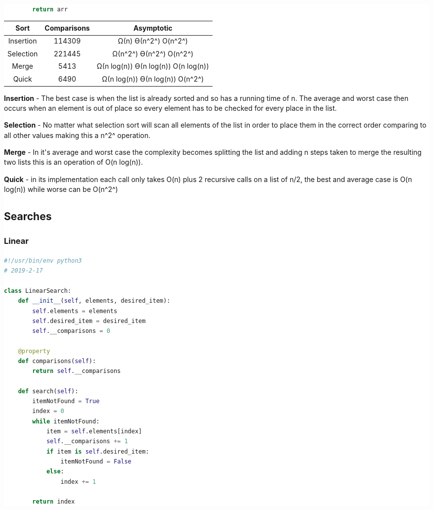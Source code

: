 ```python
        return arr
```

|   Sort    | Comparisons |             Asymptotic              |
| :-------: | :---------: | :---------------------------------: |
| Insertion |   114309    |        Ω(n) ϴ(n^2^) O(n^2^)         |
| Selection |   221445    |       Ω(n^2^) ϴ(n^2^) O(n^2^)       |
|   Merge   |    5413     | Ω(n log(n)) ϴ(n log(n)) O(n log(n)) |
|   Quick   |    6490     |   Ω(n log(n)) ϴ(n log(n)) O(n^2^)   |

**Insertion** - The best case is when the list is already sorted and so has a running time of n. The average and worst case then occurs when an element is out of place so every element has to be checked for every place in the list.

**Selection** - No matter what selection sort will scan all elements of the list in order to place them in the correct order comparing to all other values making this a n^2^ operation.

**Merge** - In it's average and worst case the complexity becomes splitting the list and adding n steps taken to merge the resulting two lists this is an operation of O(n log(n)).

**Quick** - in its implementation each call only takes O(n) plus 2 recursive calls on a list of n/2, the best and average case is O(n log(n)) while worse can be O(n^2^)

## Searches

### Linear

```python
#!/usr/bin/env python3
# 2019-2-17

class LinearSearch:
    def __init__(self, elements, desired_item):
        self.elements = elements
        self.desired_item = desired_item
        self.__comparisons = 0
    
    @property
    def comparisons(self):
        return self.__comparisons

    def search(self):
        itemNotFound = True
        index = 0
        while itemNotFound:
            item = self.elements[index]
            self.__comparisons += 1
            if item is self.desired_item:
                itemNotFound = False
            else:
                index += 1

        return index
```
